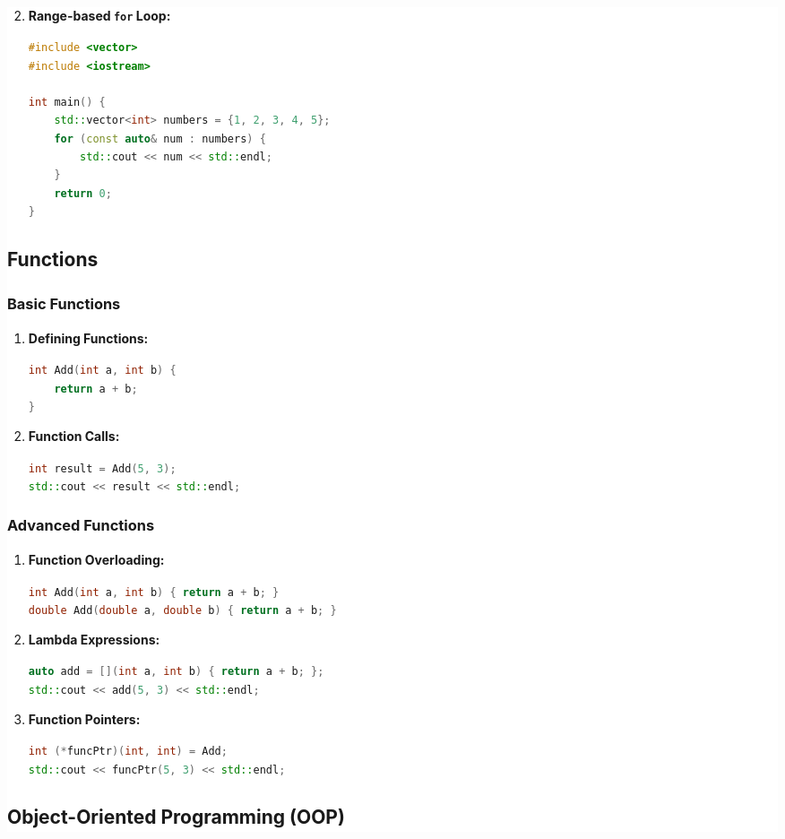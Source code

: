 2. **Range-based `for` Loop:**

   ```cpp
   #include <vector>
   #include <iostream>

   int main() {
       std::vector<int> numbers = {1, 2, 3, 4, 5};
       for (const auto& num : numbers) {
           std::cout << num << std::endl;
       }
       return 0;
   }
   ```

## Functions

### Basic Functions

1. **Defining Functions:**

   ```cpp
   int Add(int a, int b) {
       return a + b;
   }
   ```

2. **Function Calls:**
   ```cpp
   int result = Add(5, 3);
   std::cout << result << std::endl;
   ```

### Advanced Functions

1. **Function Overloading:**

   ```cpp
   int Add(int a, int b) { return a + b; }
   double Add(double a, double b) { return a + b; }
   ```

2. **Lambda Expressions:**

   ```cpp
   auto add = [](int a, int b) { return a + b; };
   std::cout << add(5, 3) << std::endl;
   ```

3. **Function Pointers:**
   ```cpp
   int (*funcPtr)(int, int) = Add;
   std::cout << funcPtr(5, 3) << std::endl;
   ```

## Object-Oriented Programming (OOP)
